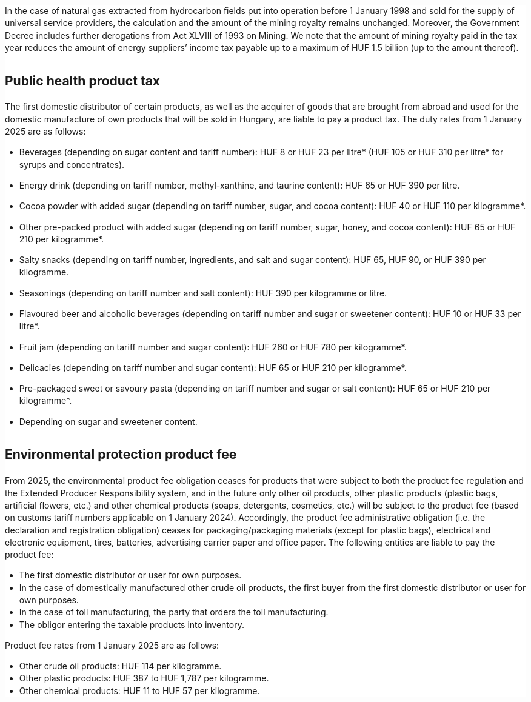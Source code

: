 
In the case of natural gas extracted from hydrocarbon fields put into operation before 1 January 1998 and sold for the supply of universal service providers, the calculation and the amount of the mining royalty remains unchanged. Moreover, the Government Decree includes further derogations from Act XLVIII of 1993 on Mining. We note that the amount of mining royalty paid in the tax year reduces the amount of energy suppliers’ income tax payable up to a maximum of HUF 1.5 billion (up to the amount thereof).
## Public health product tax
The first domestic distributor of certain products, as well as the acquirer of goods that are brought from abroad and used for the domestic manufacture of own products that will be sold in Hungary, are liable to pay a product tax.
The duty rates from 1 January 2025 are as follows:
  * Beverages (depending on sugar content and tariff number): HUF 8 or HUF 23 per litre* (HUF 105 or HUF 310 per litre* for syrups and concentrates).
  * Energy drink (depending on tariff number, methyl-xanthine, and taurine content): HUF 65 or HUF 390 per litre.
  * Cocoa powder with added sugar (depending on tariff number, sugar, and cocoa content): HUF 40 or HUF 110 per kilogramme*.
  * Other pre-packed product with added sugar (depending on tariff number, sugar, honey, and cocoa content): HUF 65 or HUF 210 per kilogramme*.
  * Salty snacks (depending on tariff number, ingredients, and salt and sugar content): HUF 65, HUF 90, or HUF 390 per kilogramme.
  * Seasonings (depending on tariff number and salt content): HUF 390 per kilogramme or litre.
  * Flavoured beer and alcoholic beverages (depending on tariff number and sugar or sweetener content): HUF 10 or HUF 33 per litre*.
  * Fruit jam (depending on tariff number and sugar content): HUF 260 or HUF 780 per kilogramme*.
  * Delicacies (depending on tariff number and sugar content): HUF 65 or HUF 210 per kilogramme*.
  * Pre-packaged sweet or savoury pasta (depending on tariff number and sugar or salt content): HUF 65 or HUF 210 per kilogramme*.


* Depending on sugar and sweetener content.
## Environmental protection product fee
From 2025, the environmental product fee obligation ceases for products that were subject to both the product fee regulation and the Extended Producer Responsibility system, and in the future only other oil products, other plastic products (plastic bags, artificial flowers, etc.) and other chemical products (soaps, detergents, cosmetics, etc.) will be subject to the product fee (based on customs tariff numbers applicable on 1 January 2024).
Accordingly, the product fee administrative obligation (i.e. the declaration and registration obligation) ceases for packaging/packaging materials (except for plastic bags), electrical and electronic equipment, tires, batteries, advertising carrier paper and office paper.
The following entities are liable to pay the product fee:
  * The first domestic distributor or user for own purposes.
  * In the case of domestically manufactured other crude oil products, the first buyer from the first domestic distributor or user for own purposes.
  * In the case of toll manufacturing, the party that orders the toll manufacturing.
  * The obligor entering the taxable products into inventory.


Product fee rates from 1 January 2025 are as follows:
  * Other crude oil products: HUF 114 per kilogramme.
  * Other plastic products: HUF 387 to HUF 1,787 per kilogramme.
  * Other chemical products: HUF 11 to HUF 57 per kilogramme.

